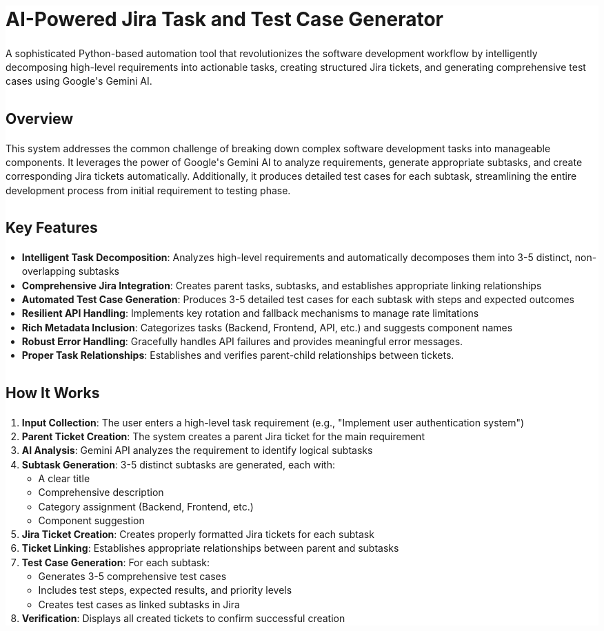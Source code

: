 # AI-Powered Jira Task and Test Case Generator

A sophisticated Python-based automation tool that revolutionizes the software development workflow by intelligently decomposing high-level requirements into actionable tasks, creating structured Jira tickets, and generating comprehensive test cases using Google's Gemini AI.

## Overview

This system addresses the common challenge of breaking down complex software development tasks into manageable components. It leverages the power of Google's Gemini AI to analyze requirements, generate appropriate subtasks, and create corresponding Jira tickets automatically. Additionally, it produces detailed test cases for each subtask, streamlining the entire development process from initial requirement to testing phase.

## Key Features

- **Intelligent Task Decomposition**: Analyzes high-level requirements and automatically decomposes them into 3-5 distinct, non-overlapping subtasks
- **Comprehensive Jira Integration**: Creates parent tasks, subtasks, and establishes appropriate linking relationships
- **Automated Test Case Generation**: Produces 3-5 detailed test cases for each subtask with steps and expected outcomes
- **Resilient API Handling**: Implements key rotation and fallback mechanisms to manage rate limitations
- **Rich Metadata Inclusion**: Categorizes tasks (Backend, Frontend, API, etc.) and suggests component names
- **Robust Error Handling**: Gracefully handles API failures and provides meaningful error messages.
- **Proper Task Relationships**: Establishes and verifies parent-child relationships between tickets.

## How It Works

1. **Input Collection**: The user enters a high-level task requirement (e.g., "Implement user authentication system")
2. **Parent Ticket Creation**: The system creates a parent Jira ticket for the main requirement
3. **AI Analysis**: Gemini API analyzes the requirement to identify logical subtasks
4. **Subtask Generation**: 3-5 distinct subtasks are generated, each with:
   - A clear title
   - Comprehensive description
   - Category assignment (Backend, Frontend, etc.)
   - Component suggestion
5. **Jira Ticket Creation**: Creates properly formatted Jira tickets for each subtask
6. **Ticket Linking**: Establishes appropriate relationships between parent and subtasks
7. **Test Case Generation**: For each subtask:
   - Generates 3-5 comprehensive test cases
   - Includes test steps, expected results, and priority levels
   - Creates test cases as linked subtasks in Jira
8. **Verification**: Displays all created tickets to confirm successful creation
